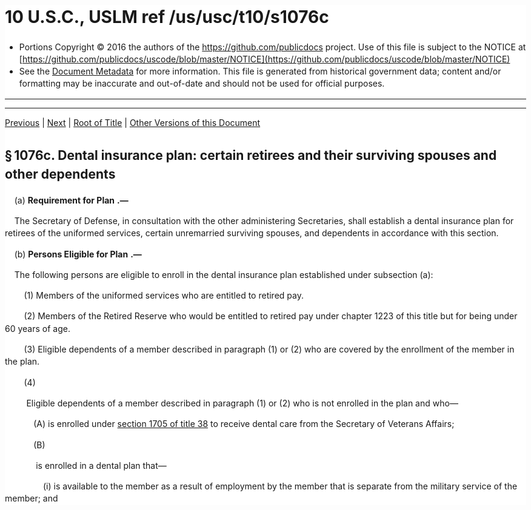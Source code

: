 ---
---

# 10 U.S.C., USLM ref /us/usc/t10/s1076c

* Portions Copyright © 2016 the authors of the https://github.com/publicdocs project.
  Use of this file is subject to the NOTICE at [https://github.com/publicdocs/uscode/blob/master/NOTICE](https://github.com/publicdocs/uscode/blob/master/NOTICE)
* See the [Document Metadata](././../../../../../..//README.md) for more information.
  This file is generated from historical government data; content and/or formatting may be inaccurate and out-of-date and should not be used for official purposes.

----------
----------

[Previous](./../../../../../..//us/usc/t10/stA/ptII/ch55/m__us_usc_t10_s1076b.md) | [Next](./../../../../../..//us/usc/t10/stA/ptII/ch55/m__us_usc_t10_s1076d.md) | [Root of Title](./../../../../../../) | [Other Versions of this Document](https://publicdocs.github.io/go/links?ns=uslm&ref=%2Fus%2Fusc%2Ft10%2Fs1076c)

## § 1076c. Dental insurance plan: certain retirees and their surviving spouses and other dependents

    (a)  __Requirement for Plan__  __.—__ 

    The Secretary of Defense, in consultation with the other administering Secretaries, shall establish a dental insurance plan for retirees of the uniformed services, certain unremarried surviving spouses, and dependents in accordance with this section.

    (b)  __Persons Eligible for Plan__  __.—__ 

    The following persons are eligible to enroll in the dental insurance plan established under subsection (a):

        (1) Members of the uniformed services who are entitled to retired pay.

        (2) Members of the Retired Reserve who would be entitled to retired pay under chapter 1223 of this title but for being under 60 years of age.

        (3) Eligible dependents of a member described in paragraph (1) or (2) who are covered by the enrollment of the member in the plan.

        (4)

         Eligible dependents of a member described in paragraph (1) or (2) who is not enrolled in the plan and who—

            (A) is enrolled under [section 1705 of title 38][/us/usc/t38/s1705] to receive dental care from the Secretary of Veterans Affairs;

            (B)

             is enrolled in a dental plan that—

                (i) is available to the member as a result of employment by the member that is separate from the military service of the member; and


[/us/usc/t38/s1705]: https://publicdocs.github.io/go/links?ns=uslm&ref=%2Fus%2Fusc%2Ft38%2Fs1705
[/us/usc/t10/s1448/d/1]: https://publicdocs.github.io/go/links?ns=uslm&ref=%2Fus%2Fusc%2Ft10%2Fs1448%2Fd%2F1
[/us/usc/t10/s1076a]: https://publicdocs.github.io/go/links?ns=uslm&ref=%2Fus%2Fusc%2Ft10%2Fs1076a
[/us/usc/t10/s1076a]: https://publicdocs.github.io/go/links?ns=uslm&ref=%2Fus%2Fusc%2Ft10%2Fs1076a
[/us/usc/t10/s1072/2]: https://publicdocs.github.io/go/links?ns=uslm&ref=%2Fus%2Fusc%2Ft10%2Fs1072%2F2
[/us/usc/t10/s1072/2]: https://publicdocs.github.io/go/links?ns=uslm&ref=%2Fus%2Fusc%2Ft10%2Fs1072%2F2
[/us/pl/104/201/s703/a/1]: https://publicdocs.github.io/go/links?ns=uslm&ref=%2Fus%2Fpl%2F104%2F201%2Fs703%2Fa%2F1
[/us/stat/110/2588]: https://publicdocs.github.io/go/links?ns=uslm&ref=%2Fus%2Fstat%2F110%2F2588
[/us/pl/105/85]: https://publicdocs.github.io/go/links?ns=uslm&ref=%2Fus%2Fpl%2F105%2F85
[/us/stat/111/1807]: https://publicdocs.github.io/go/links?ns=uslm&ref=%2Fus%2Fstat%2F111%2F1807
[/us/pl/105/261/s702]: https://publicdocs.github.io/go/links?ns=uslm&ref=%2Fus%2Fpl%2F105%2F261%2Fs702
[/us/stat/112/2056]: https://publicdocs.github.io/go/links?ns=uslm&ref=%2Fus%2Fstat%2F112%2F2056
[/us/pl/106/65/s704]: https://publicdocs.github.io/go/links?ns=uslm&ref=%2Fus%2Fpl%2F106%2F65%2Fs704
[/us/stat/113/683]: https://publicdocs.github.io/go/links?ns=uslm&ref=%2Fus%2Fstat%2F113%2F683
[/us/pl/106/398/s1]: https://publicdocs.github.io/go/links?ns=uslm&ref=%2Fus%2Fpl%2F106%2F398%2Fs1
[/us/stat/114/1654]: https://publicdocs.github.io/go/links?ns=uslm&ref=%2Fus%2Fstat%2F114%2F1654
[/us/pl/106/398/s1]: https://publicdocs.github.io/go/links?ns=uslm&ref=%2Fus%2Fpl%2F106%2F398%2Fs1
[/us/usc/t10/s1076a]: https://publicdocs.github.io/go/links?ns=uslm&ref=%2Fus%2Fusc%2Ft10%2Fs1076a
[/us/pl/106/398/s1]: https://publicdocs.github.io/go/links?ns=uslm&ref=%2Fus%2Fpl%2F106%2F398%2Fs1
[/us/pl/106/398/s1]: https://publicdocs.github.io/go/links?ns=uslm&ref=%2Fus%2Fpl%2F106%2F398%2Fs1
[/us/pl/106/65]: https://publicdocs.github.io/go/links?ns=uslm&ref=%2Fus%2Fpl%2F106%2F65
[/us/pl/105/261/s702/a]: https://publicdocs.github.io/go/links?ns=uslm&ref=%2Fus%2Fpl%2F105%2F261%2Fs702%2Fa
[/us/pl/105/261/s702/b]: https://publicdocs.github.io/go/links?ns=uslm&ref=%2Fus%2Fpl%2F105%2F261%2Fs702%2Fb
[/us/pl/105/85/s734/a/1]: https://publicdocs.github.io/go/links?ns=uslm&ref=%2Fus%2Fpl%2F105%2F85%2Fs734%2Fa%2F1
[/us/pl/105/85/s734/a/2]: https://publicdocs.github.io/go/links?ns=uslm&ref=%2Fus%2Fpl%2F105%2F85%2Fs734%2Fa%2F2
[/us/pl/105/85/s701/1/A]: https://publicdocs.github.io/go/links?ns=uslm&ref=%2Fus%2Fpl%2F105%2F85%2Fs701%2F1%2FA
[/us/pl/105/85/s701/1/B]: https://publicdocs.github.io/go/links?ns=uslm&ref=%2Fus%2Fpl%2F105%2F85%2Fs701%2F1%2FB
[/us/pl/105/85/s733/b]: https://publicdocs.github.io/go/links?ns=uslm&ref=%2Fus%2Fpl%2F105%2F85%2Fs733%2Fb
[/us/pl/105/85/s734/b/2]: https://publicdocs.github.io/go/links?ns=uslm&ref=%2Fus%2Fpl%2F105%2F85%2Fs734%2Fb%2F2
[/us/pl/105/85/s733/d]: https://publicdocs.github.io/go/links?ns=uslm&ref=%2Fus%2Fpl%2F105%2F85%2Fs733%2Fd
[/us/stat/111/1813]: https://publicdocs.github.io/go/links?ns=uslm&ref=%2Fus%2Fstat%2F111%2F1813
[/us/usc/t10/s1076b/b/3]: https://publicdocs.github.io/go/links?ns=uslm&ref=%2Fus%2Fusc%2Ft10%2Fs1076b%2Fb%2F3
[/us/pl/104/201/s703/b]: https://publicdocs.github.io/go/links?ns=uslm&ref=%2Fus%2Fpl%2F104%2F201%2Fs703%2Fb
[/us/stat/110/2590]: https://publicdocs.github.io/go/links?ns=uslm&ref=%2Fus%2Fstat%2F110%2F2590
[/us/pl/105/85/s733/e]: https://publicdocs.github.io/go/links?ns=uslm&ref=%2Fus%2Fpl%2F105%2F85%2Fs733%2Fe
[/us/stat/111/1813]: https://publicdocs.github.io/go/links?ns=uslm&ref=%2Fus%2Fstat%2F111%2F1813
[/us/usc/t10/s1076c]: https://publicdocs.github.io/go/links?ns=uslm&ref=%2Fus%2Fusc%2Ft10%2Fs1076c